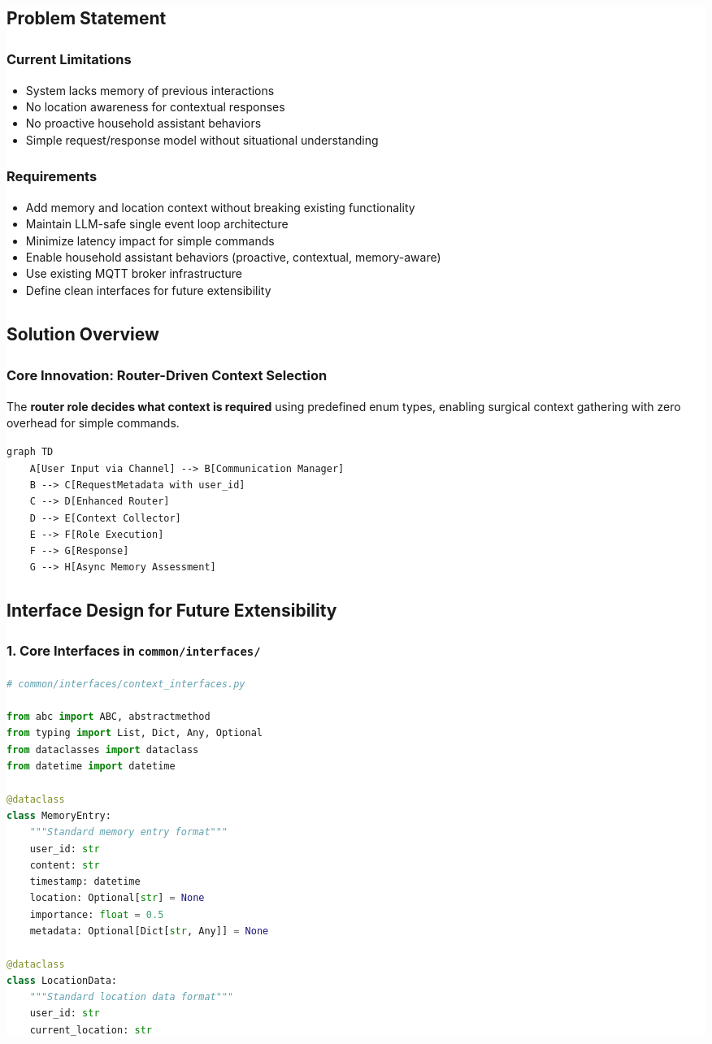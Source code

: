 ## Problem Statement

### Current Limitations

- System lacks memory of previous interactions
- No location awareness for contextual responses
- No proactive household assistant behaviors
- Simple request/response model without situational understanding

### Requirements

- Add memory and location context without breaking existing functionality
- Maintain LLM-safe single event loop architecture
- Minimize latency impact for simple commands
- Enable household assistant behaviors (proactive, contextual, memory-aware)
- Use existing MQTT broker infrastructure
- Define clean interfaces for future extensibility

## Solution Overview

### Core Innovation: Router-Driven Context Selection

The **router role decides what context is required** using predefined enum types, enabling surgical context gathering with zero overhead for simple commands.

```mermaid
graph TD
    A[User Input via Channel] --> B[Communication Manager]
    B --> C[RequestMetadata with user_id]
    C --> D[Enhanced Router]
    D --> E[Context Collector]
    E --> F[Role Execution]
    F --> G[Response]
    G --> H[Async Memory Assessment]
```

## Interface Design for Future Extensibility

### 1. Core Interfaces in `common/interfaces/`

```python
# common/interfaces/context_interfaces.py

from abc import ABC, abstractmethod
from typing import List, Dict, Any, Optional
from dataclasses import dataclass
from datetime import datetime

@dataclass
class MemoryEntry:
    """Standard memory entry format"""
    user_id: str
    content: str
    timestamp: datetime
    location: Optional[str] = None
    importance: float = 0.5
    metadata: Optional[Dict[str, Any]] = None

@dataclass
class LocationData:
    """Standard location data format"""
    user_id: str
    current_location: str
```